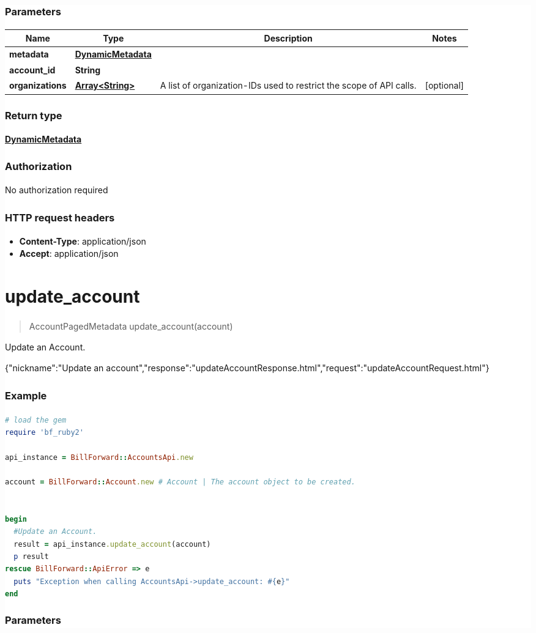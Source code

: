 ### Parameters

Name | Type | Description  | Notes
------------- | ------------- | ------------- | -------------
 **metadata** | [**DynamicMetadata**](DynamicMetadata.md)|  | 
 **account_id** | **String**|  | 
 **organizations** | [**Array&lt;String&gt;**](String.md)| A list of organization-IDs used to restrict the scope of API calls. | [optional] 

### Return type

[**DynamicMetadata**](DynamicMetadata.md)

### Authorization

No authorization required

### HTTP request headers

 - **Content-Type**: application/json
 - **Accept**: application/json



# **update_account**
> AccountPagedMetadata update_account(account)

Update an Account.

{\"nickname\":\"Update an account\",\"response\":\"updateAccountResponse.html\",\"request\":\"updateAccountRequest.html\"}

### Example
```ruby
# load the gem
require 'bf_ruby2'

api_instance = BillForward::AccountsApi.new

account = BillForward::Account.new # Account | The account object to be created.


begin
  #Update an Account.
  result = api_instance.update_account(account)
  p result
rescue BillForward::ApiError => e
  puts "Exception when calling AccountsApi->update_account: #{e}"
end
```

### Parameters
